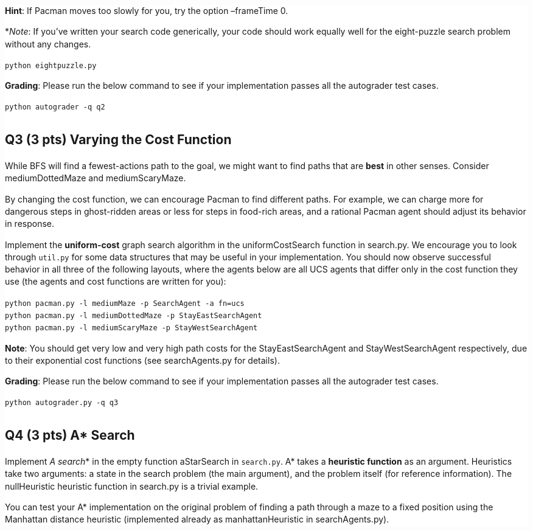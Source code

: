 **Hint**: If Pacman moves too slowly for you, try the option –frameTime 0.

**Note*: If you’ve written your search code generically, your code should work equally well for the eight-puzzle search problem without any changes.

```shell
python eightpuzzle.py
```

**Grading**: Please run the below command to see if your implementation passes all the autograder test cases.


```shell
python autograder -q q2
```


##  Q3 (3 pts) Varying the Cost Function

While BFS will find a fewest-actions path to the goal, we might want to find paths that are **best** in other senses. Consider mediumDottedMaze and mediumScaryMaze.

By changing the cost function, we can encourage Pacman to find different paths. For example, we can charge more for dangerous steps in ghost-ridden areas or less for steps in food-rich areas, and a rational Pacman agent should adjust its behavior in response.

Implement the **uniform-cost** graph search algorithm in the uniformCostSearch function in search.py. We encourage you to look through `util.py` for some data structures that may be useful in your implementation. You should now observe successful behavior in all three of the following layouts, where the agents below are all UCS agents that differ only in the cost function they use (the agents and cost functions are written for you):


```shell
python pacman.py -l mediumMaze -p SearchAgent -a fn=ucs
python pacman.py -l mediumDottedMaze -p StayEastSearchAgent
python pacman.py -l mediumScaryMaze -p StayWestSearchAgent
```

**Note**: You should get very low and very high path costs for the StayEastSearchAgent and StayWestSearchAgent respectively, due to their exponential cost functions (see searchAgents.py for details).

**Grading**: Please run the below command to see if your implementation passes all the autograder test cases.

```shell
python autograder.py -q q3
```

##  Q4 (3 pts) A* Search

Implement **A* search** in the empty function aStarSearch in `search.py`. A* takes a **heuristic function** as an argument. Heuristics take two arguments: a state in the search problem (the main argument), and the problem itself (for reference information). The nullHeuristic heuristic function in search.py is a trivial example.

You can test your A* implementation on the original problem of finding a path through a maze to a fixed position using the Manhattan distance heuristic (implemented already as manhattanHeuristic in searchAgents.py).
